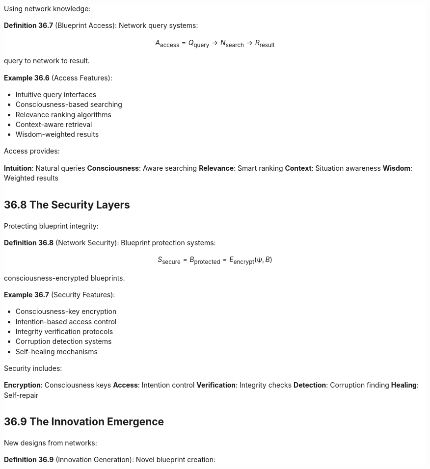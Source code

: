 Using network knowledge:

**Definition 36.7** (Blueprint Access): Network query systems:

$$
A_{\text{access}} = Q_{\text{query}} \rightarrow N_{\text{search}} \rightarrow R_{\text{result}}
$$

query to network to result.

**Example 36.6** (Access Features):
- Intuitive query interfaces
- Consciousness-based searching
- Relevance ranking algorithms
- Context-aware retrieval
- Wisdom-weighted results

Access provides:

**Intuition**: Natural queries
**Consciousness**: Aware searching
**Relevance**: Smart ranking
**Context**: Situation awareness
**Wisdom**: Weighted results

## 36.8 The Security Layers

Protecting blueprint integrity:

**Definition 36.8** (Network Security): Blueprint protection systems:

$$
S_{\text{secure}} = B_{\text{protected}} = E_{\text{encrypt}}(\psi, B)
$$

consciousness-encrypted blueprints.

**Example 36.7** (Security Features):
- Consciousness-key encryption
- Intention-based access control
- Integrity verification protocols
- Corruption detection systems
- Self-healing mechanisms

Security includes:

**Encryption**: Consciousness keys
**Access**: Intention control
**Verification**: Integrity checks
**Detection**: Corruption finding
**Healing**: Self-repair

## 36.9 The Innovation Emergence

New designs from networks:

**Definition 36.9** (Innovation Generation): Novel blueprint creation:
